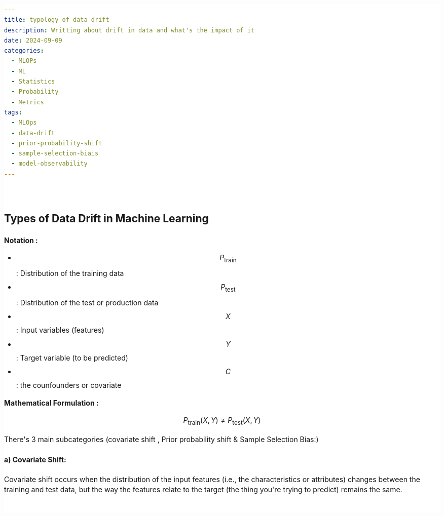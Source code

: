 ```yaml
---
title: typology of data drift
description: Writting about drift in data and what's the impact of it
date: 2024-09-09
categories:
  - MLOPs
  - ML
  - Statistics
  - Probability
  - Metrics
tags:
  - MLOps
  - data-drift
  - prior-probability-shift
  - sample-selection-biais
  - model-observability
---
```


<figure><center><img src="https://i.imgur.com/VLKoYT5.png" alt=""></center></figure>

## Types of  Data Drift in Machine Learning

**Notation :**

- $$P_{\text{train}}$$: Distribution of the training data
- $$P_{\text{test}}$$: Distribution of the test or production data
- $$X$$: Input variables (features)
- $$Y$$: Target variable (to be predicted)
- $$C$$: the counfounders or covariate


**Mathematical Formulation :**




$$
P_{\text{train}}(X, Y) \neq P_{\text{test}}(X, Y)
$$

There's 3 main subcategories (covariate shift , Prior probability shift &  Sample Selection Bias:)

#### a) Covariate Shift:

Covariate shift occurs when the distribution of the input features (i.e., the characteristics or attributes) changes between the training and test data, but the way the features relate to the target (the thing you're trying to predict) remains the same.


<center>
<figure><center><img src="https://i.imgur.com/fg5GrSy.png" alt="" width="50%" ></center></figure>
</center>
